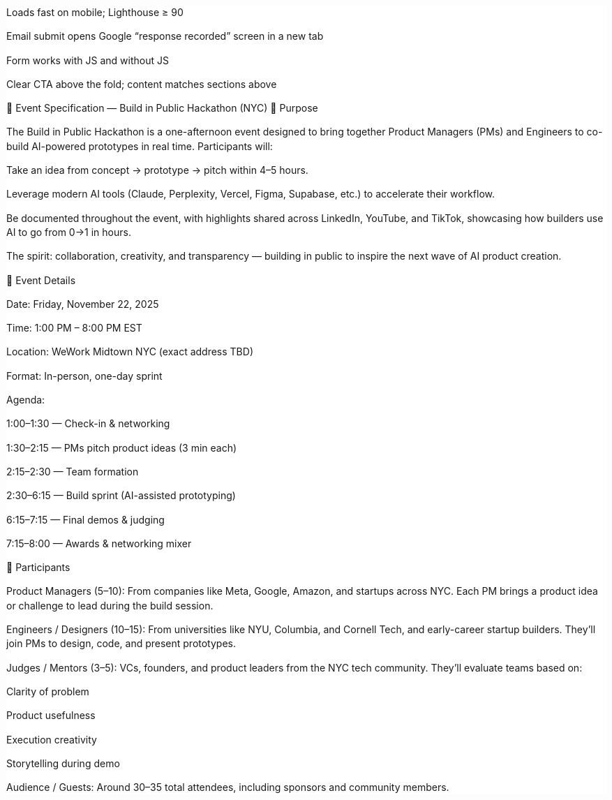 Loads fast on mobile; Lighthouse ≥ 90

Email submit opens Google “response recorded” screen in a new tab

Form works with JS and without JS

Clear CTA above the fold; content matches sections above


🧠 Event Specification — Build in Public Hackathon (NYC)
🎯 Purpose

The Build in Public Hackathon is a one-afternoon event designed to bring together Product Managers (PMs) and Engineers to co-build AI-powered prototypes in real time.
Participants will:

Take an idea from concept → prototype → pitch within 4–5 hours.

Leverage modern AI tools (Claude, Perplexity, Vercel, Figma, Supabase, etc.) to accelerate their workflow.

Be documented throughout the event, with highlights shared across LinkedIn, YouTube, and TikTok, showcasing how builders use AI to go from 0→1 in hours.

The spirit: collaboration, creativity, and transparency — building in public to inspire the next wave of AI product creation.

📅 Event Details

Date: Friday, November 22, 2025

Time: 1:00 PM – 8:00 PM EST

Location: WeWork Midtown NYC (exact address TBD)

Format: In-person, one-day sprint

Agenda:

1:00–1:30 — Check-in & networking

1:30–2:15 — PMs pitch product ideas (3 min each)

2:15–2:30 — Team formation

2:30–6:15 — Build sprint (AI-assisted prototyping)

6:15–7:15 — Final demos & judging

7:15–8:00 — Awards & networking mixer

👥 Participants

Product Managers (5–10):
From companies like Meta, Google, Amazon, and startups across NYC.
Each PM brings a product idea or challenge to lead during the build session.

Engineers / Designers (10–15):
From universities like NYU, Columbia, and Cornell Tech, and early-career startup builders.
They’ll join PMs to design, code, and present prototypes.

Judges / Mentors (3–5):
VCs, founders, and product leaders from the NYC tech community.
They’ll evaluate teams based on:

Clarity of problem

Product usefulness

Execution creativity

Storytelling during demo

Audience / Guests:
Around 30–35 total attendees, including sponsors and community members.